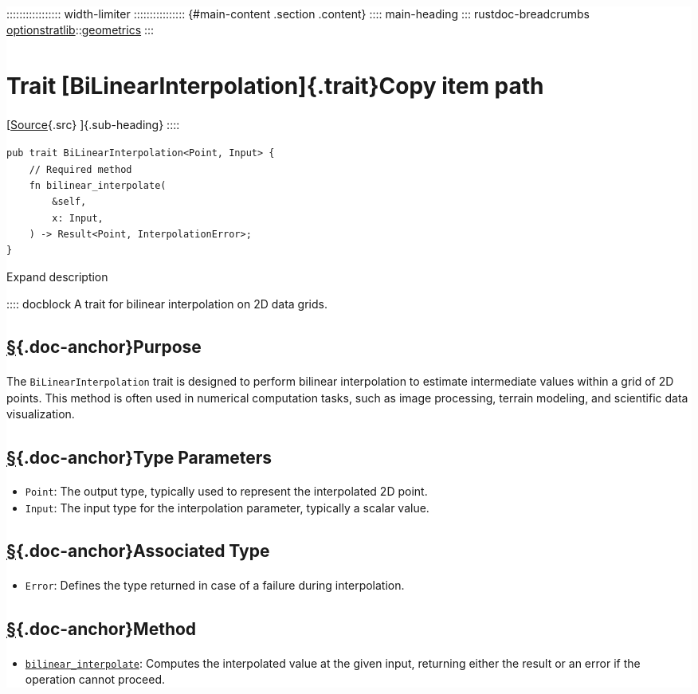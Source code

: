::::::::::::::::: width-limiter
:::::::::::::::: {#main-content .section .content}
:::: main-heading
::: rustdoc-breadcrumbs
[optionstratlib](../index.html)::[geometrics](index.html)
:::

# Trait [BiLinearInterpolation]{.trait}Copy item path

[[Source](../../src/optionstratlib/geometrics/interpolation/bilinear.rs.html#62-91){.src}
]{.sub-heading}
::::

``` {.rust .item-decl}
pub trait BiLinearInterpolation<Point, Input> {
    // Required method
    fn bilinear_interpolate(
        &self,
        x: Input,
    ) -> Result<Point, InterpolationError>;
}
```

Expand description

:::: docblock
A trait for bilinear interpolation on 2D data grids.

## [§](#purpose){.doc-anchor}Purpose

The `BiLinearInterpolation` trait is designed to perform bilinear
interpolation to estimate intermediate values within a grid of 2D
points. This method is often used in numerical computation tasks, such
as image processing, terrain modeling, and scientific data
visualization.

## [§](#type-parameters){.doc-anchor}Type Parameters

- `Point`: The output type, typically used to represent the interpolated
  2D point.
- `Input`: The input type for the interpolation parameter, typically a
  scalar value.

## [§](#associated-type){.doc-anchor}Associated Type

- `Error`: Defines the type returned in case of a failure during
  interpolation.

## [§](#method){.doc-anchor}Method

- [`bilinear_interpolate`](#method.bilinear_interpolate): Computes the
  interpolated value at the given input, returning either the result or
  an error if the operation cannot proceed.
